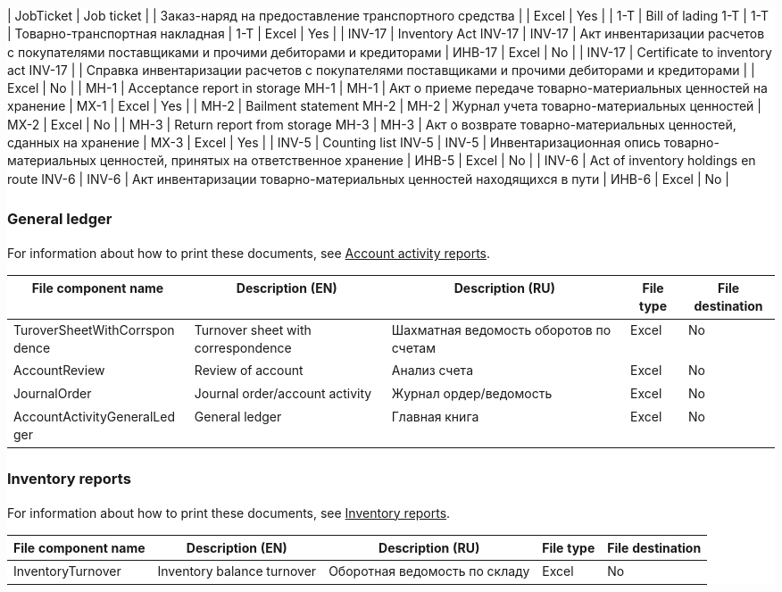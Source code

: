 | JobTicket           | Job ticket                               |                | Заказ-наряд на предоставление транспортного средства                                                 |                | Excel     | Yes              |
| 1-T                 | Bill of lading 1-T                       | 1-T            | Товарно-транспортная накладная                                                                       | 1-Т            | Excel     | Yes              |
| INV-17              | Inventory Act INV-17                     | INV-17         | Акт инвентаризации расчетов с покупателями поставщиками и прочими дебиторами и кредиторами           | ИНВ-17         | Excel     | No               |
| INV-17              | Certificate to inventory act INV-17      |                | Справка инвентаризации расчетов с покупателями поставщиками и прочими дебиторами и кредиторами       |                | Excel     | No               |
| MH-1                | Acceptance report in storage MH-1        | MH-1           | Акт о приеме передаче товарно-материальных ценностей на хранение                                     | МХ-1           | Excel     | Yes              |
| MH-2                | Bailment statement MH-2                  | MH-2           | Журнал учета товарно-материальных ценностей                                                          | МХ-2           | Excel     | No               |
| MH-3                | Return report from storage MH-3          | MH-3           | Акт о возврате товарно-материальных ценностей, сданных на хранение                                   | МХ-3           | Excel     | Yes              |
| INV-5               | Counting list INV-5                      | INV-5          | Инвентаризационная опись товарно-материальных ценностей, принятых на ответственное хранение          | ИНВ-5          | Excel     | No               |
| INV-6               | Act of inventory holdings en route INV-6 | INV-6          | Акт инвентаризации товарно-материальных ценностей находящихся в пути                                 | ИНВ-6          | Excel     | No               |

### General ledger

For information about how to print these documents, see [Account activity reports](rus-account-activity-reports.md).

| File component name           | Description (EN)                   | Description (RU)                       | File type | File destination |
|-------------------------------|------------------------------------|----------------------------------------|-----------|------------------|
| TuroverSheetWithCorrspondence | Turnover sheet with correspondence | Шахматная ведомость оборотов по счетам | Excel     | No               |
| AccountReview                 | Review of account                  | Анализ счета                           | Excel     | No               |
| JournalOrder                  | Journal order/account activity     | Журнал ордер/ведомость                 | Excel     | No               |
| AccountActivityGeneralLedger  | General ledger                     | Главная книга                          | Excel     | No               |

### Inventory reports

For information about how to print these documents, see [Inventory reports](rus-inventory-reports.md).

| File component name | Description (EN)           | Description (RU)              | File type | File destination |
|---------------------|----------------------------|-------------------------------|-----------|------------------|
| InventoryTurnover   | Inventory balance turnover | Оборотная ведомость по складу | Excel     | No               |
